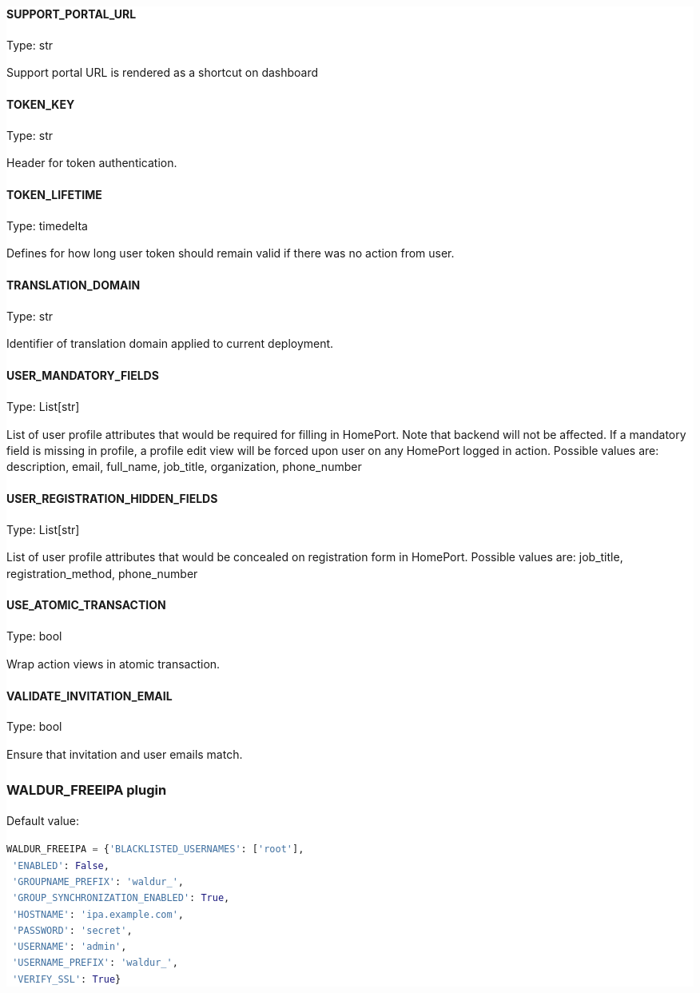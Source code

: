 #### SUPPORT_PORTAL_URL

Type: str

Support portal URL is rendered as a shortcut on dashboard

#### TOKEN_KEY

Type: str

Header for token authentication.

#### TOKEN_LIFETIME

Type: timedelta

Defines for how long user token should remain valid if there was no action from user.

#### TRANSLATION_DOMAIN

Type: str

Identifier of translation domain applied to current deployment.

#### USER_MANDATORY_FIELDS

Type: List[str]

List of user profile attributes that would be required for filling in HomePort. Note that backend will not be affected. If a mandatory field is missing in profile, a profile edit view will be forced upon user on any HomePort logged in action. Possible values are: description, email, full_name, job_title, organization, phone_number

#### USER_REGISTRATION_HIDDEN_FIELDS

Type: List[str]

List of user profile attributes that would be concealed on registration form in HomePort. Possible values are: job_title, registration_method, phone_number

#### USE_ATOMIC_TRANSACTION

Type: bool

Wrap action views in atomic transaction.

#### VALIDATE_INVITATION_EMAIL

Type: bool

Ensure that invitation and user emails match.

### WALDUR_FREEIPA plugin

Default value:

```python
WALDUR_FREEIPA = {'BLACKLISTED_USERNAMES': ['root'],
 'ENABLED': False,
 'GROUPNAME_PREFIX': 'waldur_',
 'GROUP_SYNCHRONIZATION_ENABLED': True,
 'HOSTNAME': 'ipa.example.com',
 'PASSWORD': 'secret',
 'USERNAME': 'admin',
 'USERNAME_PREFIX': 'waldur_',
 'VERIFY_SSL': True}
```
